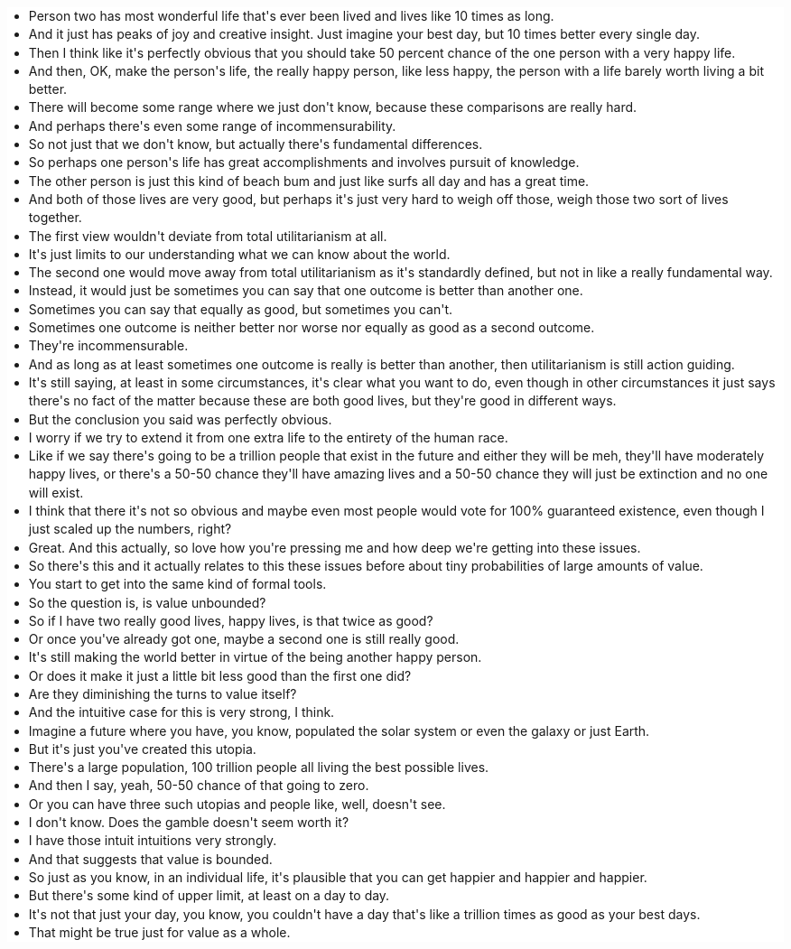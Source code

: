 *  Person two has most wonderful life that's ever been lived and lives like 10 times as long.
*  And it just has peaks of joy and creative insight. Just imagine your best day, but 10 times better every single day.
*  Then I think like it's perfectly obvious that you should take 50 percent chance of the one person with a very happy life.
*  And then, OK, make the person's life, the really happy person, like less happy, the person with a life barely worth living a bit better.
*  There will become some range where we just don't know, because these comparisons are really hard.
*  And perhaps there's even some range of incommensurability.
*  So not just that we don't know, but actually there's fundamental differences.
*  So perhaps one person's life has great accomplishments and involves pursuit of knowledge.
*  The other person is just this kind of beach bum and just like surfs all day and has a great time.
*  And both of those lives are very good, but perhaps it's just very hard to weigh off those, weigh those two sort of lives together.
*  The first view wouldn't deviate from total utilitarianism at all.
*  It's just limits to our understanding what we can know about the world.
*  The second one would move away from total utilitarianism as it's standardly defined, but not in like a really fundamental way.
*  Instead, it would just be sometimes you can say that one outcome is better than another one.
*  Sometimes you can say that equally as good, but sometimes you can't.
*  Sometimes one outcome is neither better nor worse nor equally as good as a second outcome.
*  They're incommensurable.
*  And as long as at least sometimes one outcome is really is better than another, then utilitarianism is still action guiding.
*  It's still saying, at least in some circumstances, it's clear what you want to do, even though in other circumstances it just says there's no fact of the matter because these are both good lives, but they're good in different ways.
*  But the conclusion you said was perfectly obvious.
*  I worry if we try to extend it from one extra life to the entirety of the human race.
*  Like if we say there's going to be a trillion people that exist in the future and either they will be meh, they'll have moderately happy lives, or there's a 50-50 chance they'll have amazing lives and a 50-50 chance they will just be extinction and no one will exist.
*  I think that there it's not so obvious and maybe even most people would vote for 100% guaranteed existence, even though I just scaled up the numbers, right?
*  Great. And this actually, so love how you're pressing me and how deep we're getting into these issues.
*  So there's this and it actually relates to this these issues before about tiny probabilities of large amounts of value.
*  You start to get into the same kind of formal tools.
*  So the question is, is value unbounded?
*  So if I have two really good lives, happy lives, is that twice as good?
*  Or once you've already got one, maybe a second one is still really good.
*  It's still making the world better in virtue of the being another happy person.
*  Or does it make it just a little bit less good than the first one did?
*  Are they diminishing the turns to value itself?
*  And the intuitive case for this is very strong, I think.
*  Imagine a future where you have, you know, populated the solar system or even the galaxy or just Earth.
*  But it's just you've created this utopia.
*  There's a large population, 100 trillion people all living the best possible lives.
*  And then I say, yeah, 50-50 chance of that going to zero.
*  Or you can have three such utopias and people like, well, doesn't see.
*  I don't know. Does the gamble doesn't seem worth it?
*  I have those intuit intuitions very strongly.
*  And that suggests that value is bounded.
*  So just as you know, in an individual life, it's plausible that you can get happier and happier and happier.
*  But there's some kind of upper limit, at least on a day to day.
*  It's not that just your day, you know, you couldn't have a day that's like a trillion times as good as your best days.
*  That might be true just for value as a whole.
